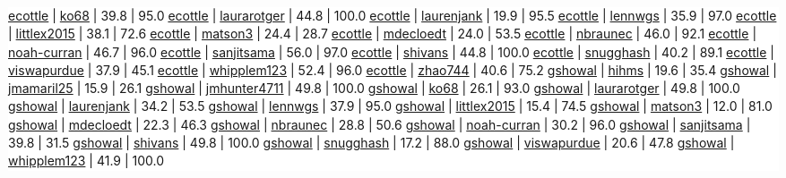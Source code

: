 [ecottle](http://www.ironhacks.com/preview/ecottle/webapp_phase3/index.html) | [ko68](http://www.ironhacks.com/preview/ko68/webapp_phase3/index.html) | 39.8 | 95.0
[ecottle](http://www.ironhacks.com/preview/ecottle/webapp_phase3/index.html) | [laurarotger](http://www.ironhacks.com/preview/laurarotger/webapp_phase3/index.html) | 44.8 | 100.0
[ecottle](http://www.ironhacks.com/preview/ecottle/webapp_phase3/index.html) | [laurenjank](http://www.ironhacks.com/preview/laurenjank/webapp_phase3/index.html) | 19.9 | 95.5
[ecottle](http://www.ironhacks.com/preview/ecottle/webapp_phase3/index.html) | [lennwgs](http://www.ironhacks.com/preview/lennwgs/webapp_phase3/index.html) | 35.9 | 97.0
[ecottle](http://www.ironhacks.com/preview/ecottle/webapp_phase3/index.html) | [littlex2015](http://www.ironhacks.com/preview/littlex2015/webapp_phase3/index.html) | 38.1 | 72.6
[ecottle](http://www.ironhacks.com/preview/ecottle/webapp_phase3/index.html) | [matson3](http://www.ironhacks.com/preview/matson3/webapp_phase3/index.html) | 24.4 | 28.7
[ecottle](http://www.ironhacks.com/preview/ecottle/webapp_phase3/index.html) | [mdecloedt](http://www.ironhacks.com/preview/mdecloedt/webapp_phase3/index.html) | 24.0 | 53.5
[ecottle](http://www.ironhacks.com/preview/ecottle/webapp_phase3/index.html) | [nbraunec](http://www.ironhacks.com/preview/nbraunec/webapp_phase3/index.html) | 46.0 | 92.1
[ecottle](http://www.ironhacks.com/preview/ecottle/webapp_phase3/index.html) | [noah-curran](http://www.ironhacks.com/preview/noah-curran/webapp_phase3/index.html) | 46.7 | 96.0
[ecottle](http://www.ironhacks.com/preview/ecottle/webapp_phase3/index.html) | [sanjitsama](http://www.ironhacks.com/preview/sanjitsama/webapp_phase3/index.html) | 56.0 | 97.0
[ecottle](http://www.ironhacks.com/preview/ecottle/webapp_phase3/index.html) | [shivans](http://www.ironhacks.com/preview/shivans/webapp_phase3/index.html) | 44.8 | 100.0
[ecottle](http://www.ironhacks.com/preview/ecottle/webapp_phase3/index.html) | [snugghash](http://www.ironhacks.com/preview/snugghash/webapp_phase3/index.html) | 40.2 | 89.1
[ecottle](http://www.ironhacks.com/preview/ecottle/webapp_phase3/index.html) | [viswapurdue](http://www.ironhacks.com/preview/viswapurdue/webapp_phase3/index.html) | 37.9 | 45.1
[ecottle](http://www.ironhacks.com/preview/ecottle/webapp_phase3/index.html) | [whipplem123](http://www.ironhacks.com/preview/whipplem123/webapp_phase3/index.html) | 52.4 | 96.0
[ecottle](http://www.ironhacks.com/preview/ecottle/webapp_phase3/index.html) | [zhao744](http://www.ironhacks.com/preview/zhao744/webapp_phase3/index.html) | 40.6 | 75.2
[gshowal](http://www.ironhacks.com/preview/gshowal/webapp_phase3/index.html) | [hihms](http://www.ironhacks.com/preview/hihms/webapp_phase3/index.html) | 19.6 | 35.4
[gshowal](http://www.ironhacks.com/preview/gshowal/webapp_phase3/index.html) | [jmamaril25](http://www.ironhacks.com/preview/jmamaril25/webapp_phase3/index.html) | 15.9 | 26.1
[gshowal](http://www.ironhacks.com/preview/gshowal/webapp_phase3/index.html) | [jmhunter4711](http://www.ironhacks.com/preview/jmhunter4711/webapp_phase3/index.html) | 49.8 | 100.0
[gshowal](http://www.ironhacks.com/preview/gshowal/webapp_phase3/index.html) | [ko68](http://www.ironhacks.com/preview/ko68/webapp_phase3/index.html) | 26.1 | 93.0
[gshowal](http://www.ironhacks.com/preview/gshowal/webapp_phase3/index.html) | [laurarotger](http://www.ironhacks.com/preview/laurarotger/webapp_phase3/index.html) | 49.8 | 100.0
[gshowal](http://www.ironhacks.com/preview/gshowal/webapp_phase3/index.html) | [laurenjank](http://www.ironhacks.com/preview/laurenjank/webapp_phase3/index.html) | 34.2 | 53.5
[gshowal](http://www.ironhacks.com/preview/gshowal/webapp_phase3/index.html) | [lennwgs](http://www.ironhacks.com/preview/lennwgs/webapp_phase3/index.html) | 37.9 | 95.0
[gshowal](http://www.ironhacks.com/preview/gshowal/webapp_phase3/index.html) | [littlex2015](http://www.ironhacks.com/preview/littlex2015/webapp_phase3/index.html) | 15.4 | 74.5
[gshowal](http://www.ironhacks.com/preview/gshowal/webapp_phase3/index.html) | [matson3](http://www.ironhacks.com/preview/matson3/webapp_phase3/index.html) | 12.0 | 81.0
[gshowal](http://www.ironhacks.com/preview/gshowal/webapp_phase3/index.html) | [mdecloedt](http://www.ironhacks.com/preview/mdecloedt/webapp_phase3/index.html) | 22.3 | 46.3
[gshowal](http://www.ironhacks.com/preview/gshowal/webapp_phase3/index.html) | [nbraunec](http://www.ironhacks.com/preview/nbraunec/webapp_phase3/index.html) | 28.8 | 50.6
[gshowal](http://www.ironhacks.com/preview/gshowal/webapp_phase3/index.html) | [noah-curran](http://www.ironhacks.com/preview/noah-curran/webapp_phase3/index.html) | 30.2 | 96.0
[gshowal](http://www.ironhacks.com/preview/gshowal/webapp_phase3/index.html) | [sanjitsama](http://www.ironhacks.com/preview/sanjitsama/webapp_phase3/index.html) | 39.8 | 31.5
[gshowal](http://www.ironhacks.com/preview/gshowal/webapp_phase3/index.html) | [shivans](http://www.ironhacks.com/preview/shivans/webapp_phase3/index.html) | 49.8 | 100.0
[gshowal](http://www.ironhacks.com/preview/gshowal/webapp_phase3/index.html) | [snugghash](http://www.ironhacks.com/preview/snugghash/webapp_phase3/index.html) | 17.2 | 88.0
[gshowal](http://www.ironhacks.com/preview/gshowal/webapp_phase3/index.html) | [viswapurdue](http://www.ironhacks.com/preview/viswapurdue/webapp_phase3/index.html) | 20.6 | 47.8
[gshowal](http://www.ironhacks.com/preview/gshowal/webapp_phase3/index.html) | [whipplem123](http://www.ironhacks.com/preview/whipplem123/webapp_phase3/index.html) | 41.9 | 100.0